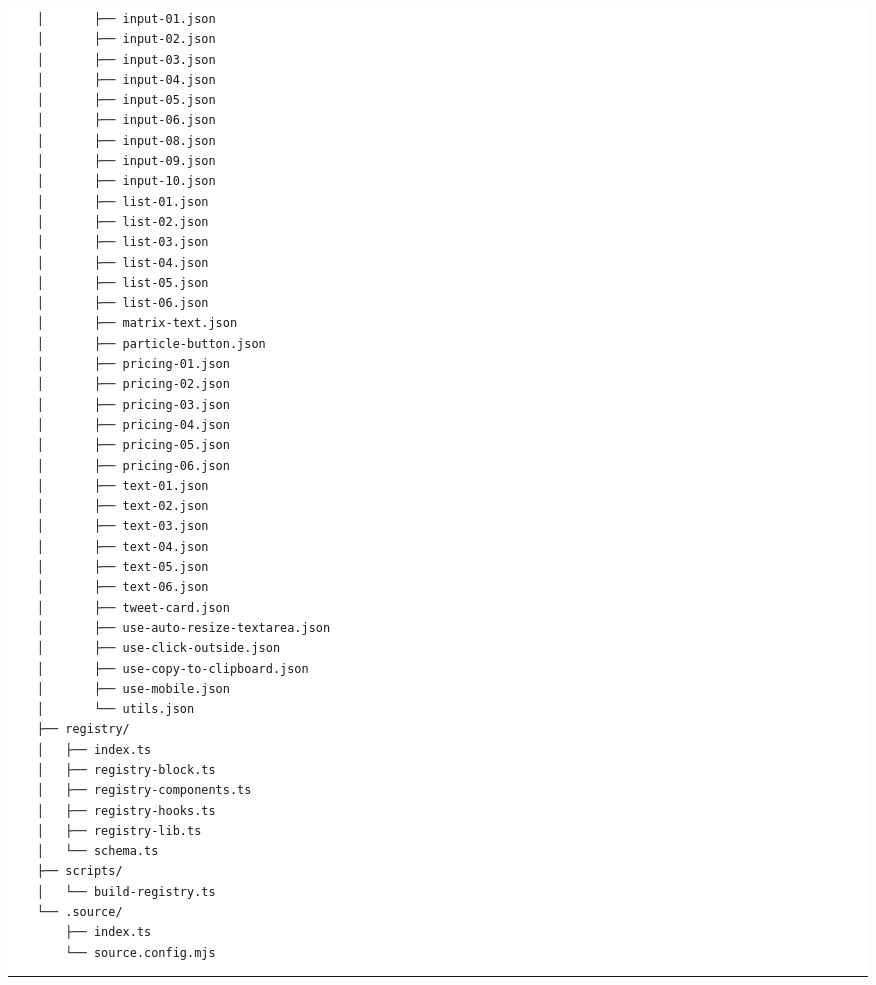 ```bash
    │       ├── input-01.json
    │       ├── input-02.json
    │       ├── input-03.json
    │       ├── input-04.json
    │       ├── input-05.json
    │       ├── input-06.json
    │       ├── input-08.json
    │       ├── input-09.json
    │       ├── input-10.json
    │       ├── list-01.json
    │       ├── list-02.json
    │       ├── list-03.json
    │       ├── list-04.json
    │       ├── list-05.json
    │       ├── list-06.json
    │       ├── matrix-text.json
    │       ├── particle-button.json
    │       ├── pricing-01.json
    │       ├── pricing-02.json
    │       ├── pricing-03.json
    │       ├── pricing-04.json
    │       ├── pricing-05.json
    │       ├── pricing-06.json
    │       ├── text-01.json
    │       ├── text-02.json
    │       ├── text-03.json
    │       ├── text-04.json
    │       ├── text-05.json
    │       ├── text-06.json
    │       ├── tweet-card.json
    │       ├── use-auto-resize-textarea.json
    │       ├── use-click-outside.json
    │       ├── use-copy-to-clipboard.json
    │       ├── use-mobile.json
    │       └── utils.json
    ├── registry/
    │   ├── index.ts
    │   ├── registry-block.ts
    │   ├── registry-components.ts
    │   ├── registry-hooks.ts
    │   ├── registry-lib.ts
    │   └── schema.ts
    ├── scripts/
    │   └── build-registry.ts
    └── .source/
        ├── index.ts
        └── source.config.mjs

```

---
